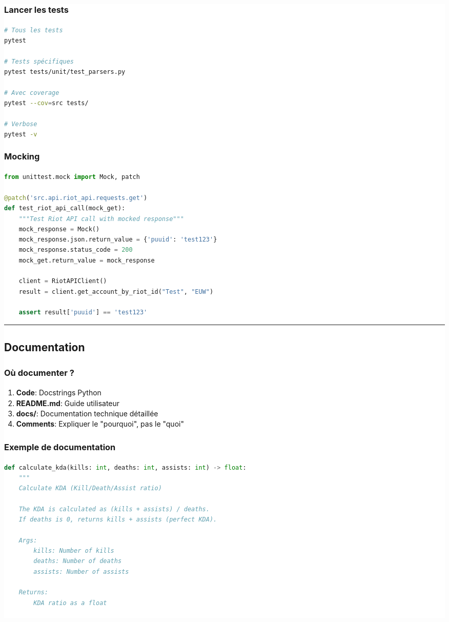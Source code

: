 ### Lancer les tests

```bash
# Tous les tests
pytest

# Tests spécifiques
pytest tests/unit/test_parsers.py

# Avec coverage
pytest --cov=src tests/

# Verbose
pytest -v
```

### Mocking

```python
from unittest.mock import Mock, patch

@patch('src.api.riot_api.requests.get')
def test_riot_api_call(mock_get):
    """Test Riot API call with mocked response"""
    mock_response = Mock()
    mock_response.json.return_value = {'puuid': 'test123'}
    mock_response.status_code = 200
    mock_get.return_value = mock_response
    
    client = RiotAPIClient()
    result = client.get_account_by_riot_id("Test", "EUW")
    
    assert result['puuid'] == 'test123'
```

---

## Documentation

### Où documenter ?

1. **Code**: Docstrings Python
2. **README.md**: Guide utilisateur
3. **docs/**: Documentation technique détaillée
4. **Comments**: Expliquer le "pourquoi", pas le "quoi"

### Exemple de documentation

```python
def calculate_kda(kills: int, deaths: int, assists: int) -> float:
    """
    Calculate KDA (Kill/Death/Assist ratio)
    
    The KDA is calculated as (kills + assists) / deaths.
    If deaths is 0, returns kills + assists (perfect KDA).
    
    Args:
        kills: Number of kills
        deaths: Number of deaths
        assists: Number of assists
        
    Returns:
        KDA ratio as a float
        
```